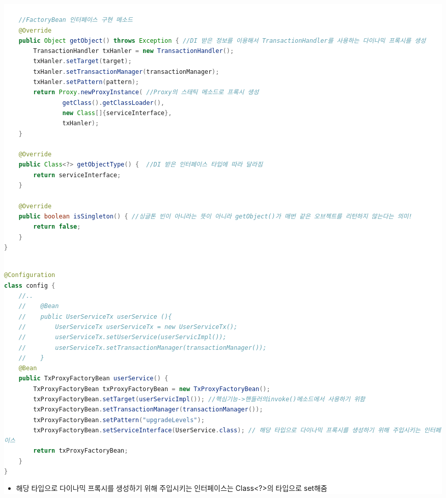 ```java

    //FactoryBean 인터페이스 구현 메소드
    @Override
    public Object getObject() throws Exception { //DI 받은 정보를 이용해서 TransactionHandler를 사용하는 다이나믹 프록시를 생성
        TransactionHandler txHanler = new TransactionHandler();
        txHanler.setTarget(target);
        txHanler.setTransactionManager(transactionManager);
        txHanler.setPattern(pattern);
        return Proxy.newProxyInstance( //Proxy의 스태틱 메소드로 프록시 생성
                getClass().getClassLoader(),
                new Class[]{serviceInterface},
                txHanler);
    }

    @Override
    public Class<?> getObjectType() {  //DI 받은 인터페이스 타입에 따라 달라짐
        return serviceInterface;
    }

    @Override
    public boolean isSingleton() { //싱글톤 빈이 아니라는 뜻이 아니라 getObject()가 매번 같은 오브젝트를 리턴하지 않는다는 의미!
        return false;
    }
}
```

```java

@Configuration
class config {
    //..
    //    @Bean
    //    public UserServiceTx userService (){
    //        UserServiceTx userServiceTx = new UserServiceTx();
    //        userServiceTx.setUserService(userServicImpl());
    //        userServiceTx.setTransactionManager(transactionManager());
    //    }
    @Bean
    public TxProxyFactoryBean userService() {
        TxProxyFactoryBean txProxyFactoryBean = new TxProxyFactoryBean();
        txProxyFactoryBean.setTarget(userServicImpl()); //핵심기능->핸들러의invoke()메소드에서 사용하기 위함
        txProxyFactoryBean.setTransactionManager(transactionManager());
        txProxyFactoryBean.setPattern("upgradeLevels");
        txProxyFactoryBean.setServiceInterface(UserService.class); // 해당 타입으로 다이나믹 프록시를 생성하기 위해 주입시키는 인터페이스
        return txProxyFactoryBean;
    }
}
```

- 해당 타입으로 다이나믹 프록시를 생성하기 위해 주입시키는 인터페이스는 Class<?>의 타입으로 set해줌
